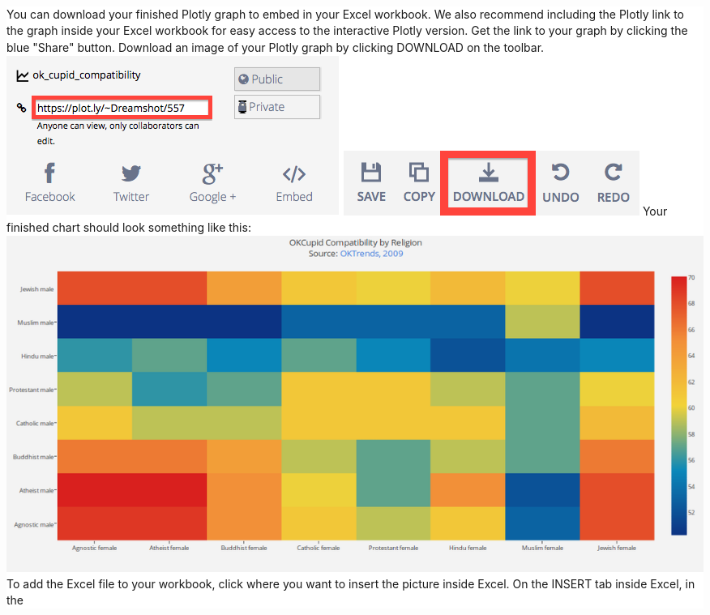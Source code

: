  <td>
   You can download your finished Plotly graph to embed in your Excel workbook. We also recommend including the Plotly link to the graph inside your Excel workbook for easy access to the interactive Plotly version. Get the link to your graph by clicking the blue "Share" button. Download an image of your Plotly graph by clicking
   DOWNLOAD
   on the toolbar.
 </td>
 <td>
	<img alt="How to make a heatmap with excel 22" src="/static/images/heat-map-with-excel/image22.png" title=""/>
	<img alt="How to make a heatmap with excel 20" src="/static/images/heat-map-with-excel/image20.png" title=""/>
 </td>
</tr>
<tr>
 <td>
   Your finished chart should look something like this:
 </td>
 <td>
	<img alt="How to make a heatmap with excel 15" src="/static/images/heat-map-with-excel/image15.png" title=""/>
 </td>
</tr>
<tr>
 <td>
   To add the Excel file to your workbook, click where you want to insert the picture inside Excel. On the
   INSERT
   tab inside Excel, in the